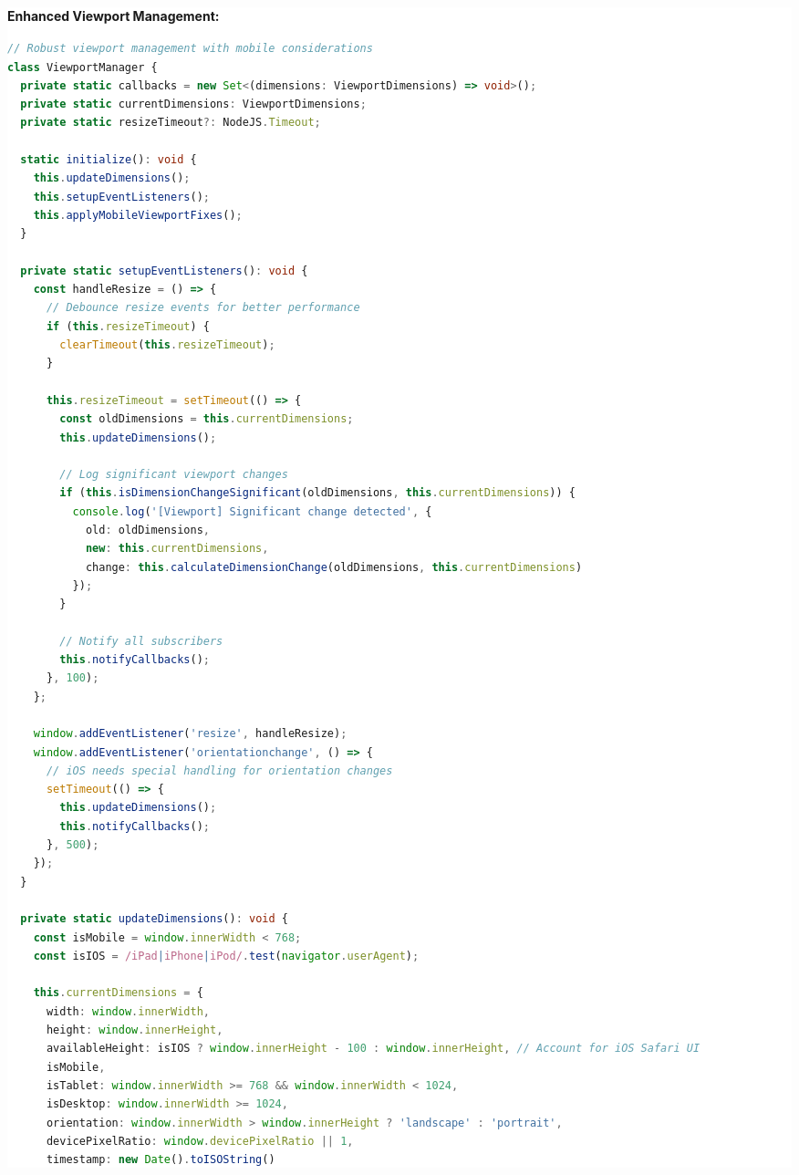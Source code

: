 **Enhanced Viewport Management:**
```typescript
// Robust viewport management with mobile considerations
class ViewportManager {
  private static callbacks = new Set<(dimensions: ViewportDimensions) => void>();
  private static currentDimensions: ViewportDimensions;
  private static resizeTimeout?: NodeJS.Timeout;
  
  static initialize(): void {
    this.updateDimensions();
    this.setupEventListeners();
    this.applyMobileViewportFixes();
  }
  
  private static setupEventListeners(): void {
    const handleResize = () => {
      // Debounce resize events for better performance
      if (this.resizeTimeout) {
        clearTimeout(this.resizeTimeout);
      }
      
      this.resizeTimeout = setTimeout(() => {
        const oldDimensions = this.currentDimensions;
        this.updateDimensions();
        
        // Log significant viewport changes
        if (this.isDimensionChangeSignificant(oldDimensions, this.currentDimensions)) {
          console.log('[Viewport] Significant change detected', {
            old: oldDimensions,
            new: this.currentDimensions,
            change: this.calculateDimensionChange(oldDimensions, this.currentDimensions)
          });
        }
        
        // Notify all subscribers
        this.notifyCallbacks();
      }, 100);
    };
    
    window.addEventListener('resize', handleResize);
    window.addEventListener('orientationchange', () => {
      // iOS needs special handling for orientation changes
      setTimeout(() => {
        this.updateDimensions();
        this.notifyCallbacks();
      }, 500);
    });
  }
  
  private static updateDimensions(): void {
    const isMobile = window.innerWidth < 768;
    const isIOS = /iPad|iPhone|iPod/.test(navigator.userAgent);
    
    this.currentDimensions = {
      width: window.innerWidth,
      height: window.innerHeight,
      availableHeight: isIOS ? window.innerHeight - 100 : window.innerHeight, // Account for iOS Safari UI
      isMobile,
      isTablet: window.innerWidth >= 768 && window.innerWidth < 1024,
      isDesktop: window.innerWidth >= 1024,
      orientation: window.innerWidth > window.innerHeight ? 'landscape' : 'portrait',
      devicePixelRatio: window.devicePixelRatio || 1,
      timestamp: new Date().toISOString()
```